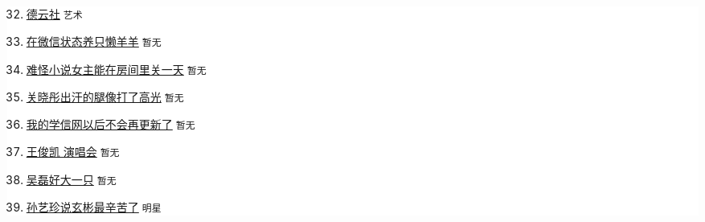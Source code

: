 32. [德云社](https://m.weibo.cn/search?containerid=100103type%3D1%26t%3D10%26q%3D%E5%BE%B7%E4%BA%91%E7%A4%BE&stream_entry_id=31&isnewpage=1&extparam=seat%3D1%26realpos%3D29%26filter_type%3Drealtimehot%26lcate%3D5001%26c_type%3D31%26flag%3D0%26cate%3D5001%26q%3D%25E5%25BE%25B7%25E4%25BA%2591%25E7%25A4%25BE%26dgr%3D0%26band_rank%3D29%26stream_entry_id%3D31%26pos%3D30%26display_time%3D1754397932%26pre_seqid%3D1754397932017077821562) `艺术` 

33. [在微信状态养只懒羊羊](https://m.weibo.cn/search?containerid=100103type%3D1%26t%3D10%26q%3D%E5%9C%A8%E5%BE%AE%E4%BF%A1%E7%8A%B6%E6%80%81%E5%85%BB%E5%8F%AA%E6%87%92%E7%BE%8A%E7%BE%8A&stream_entry_id=31&isnewpage=1&extparam=seat%3D1%26realpos%3D30%26filter_type%3Drealtimehot%26lcate%3D5001%26c_type%3D31%26flag%3D1%26cate%3D5001%26q%3D%25E5%259C%25A8%25E5%25BE%25AE%25E4%25BF%25A1%25E7%258A%25B6%25E6%2580%2581%25E5%2585%25BB%25E5%258F%25AA%25E6%2587%2592%25E7%25BE%258A%25E7%25BE%258A%26dgr%3D0%26band_rank%3D30%26stream_entry_id%3D31%26pos%3D31%26display_time%3D1754397932%26pre_seqid%3D1754397932017077821562) `暂无` 

34. [难怪小说女主能在房间里关一天](https://m.weibo.cn/search?containerid=100103type%3D1%26t%3D10%26q%3D%E9%9A%BE%E6%80%AA%E5%B0%8F%E8%AF%B4%E5%A5%B3%E4%B8%BB%E8%83%BD%E5%9C%A8%E6%88%BF%E9%97%B4%E9%87%8C%E5%85%B3%E4%B8%80%E5%A4%A9&stream_entry_id=31&isnewpage=1&extparam=seat%3D1%26realpos%3D31%26filter_type%3Drealtimehot%26lcate%3D5001%26c_type%3D31%26flag%3D0%26cate%3D5001%26q%3D%25E9%259A%25BE%25E6%2580%25AA%25E5%25B0%258F%25E8%25AF%25B4%25E5%25A5%25B3%25E4%25B8%25BB%25E8%2583%25BD%25E5%259C%25A8%25E6%2588%25BF%25E9%2597%25B4%25E9%2587%258C%25E5%2585%25B3%25E4%25B8%2580%25E5%25A4%25A9%26dgr%3D0%26band_rank%3D31%26stream_entry_id%3D31%26pos%3D32%26display_time%3D1754397932%26pre_seqid%3D1754397932017077821562) `暂无` 

35. [关晓彤出汗的腿像打了高光](https://m.weibo.cn/search?containerid=100103type%3D1%26t%3D10%26q%3D%E5%85%B3%E6%99%93%E5%BD%A4%E5%87%BA%E6%B1%97%E7%9A%84%E8%85%BF%E5%83%8F%E6%89%93%E4%BA%86%E9%AB%98%E5%85%89&stream_entry_id=31&isnewpage=1&extparam=seat%3D1%26realpos%3D32%26filter_type%3Drealtimehot%26lcate%3D5001%26c_type%3D31%26flag%3D0%26cate%3D5001%26q%3D%25E5%2585%25B3%25E6%2599%2593%25E5%25BD%25A4%25E5%2587%25BA%25E6%25B1%2597%25E7%259A%2584%25E8%2585%25BF%25E5%2583%258F%25E6%2589%2593%25E4%25BA%2586%25E9%25AB%2598%25E5%2585%2589%26dgr%3D0%26band_rank%3D32%26stream_entry_id%3D31%26pos%3D33%26display_time%3D1754397932%26pre_seqid%3D1754397932017077821562) `暂无` 

36. [我的学信网以后不会再更新了](https://m.weibo.cn/search?containerid=100103type%3D1%26t%3D10%26q%3D%E6%88%91%E7%9A%84%E5%AD%A6%E4%BF%A1%E7%BD%91%E4%BB%A5%E5%90%8E%E4%B8%8D%E4%BC%9A%E5%86%8D%E6%9B%B4%E6%96%B0%E4%BA%86&stream_entry_id=31&isnewpage=1&extparam=seat%3D1%26realpos%3D33%26filter_type%3Drealtimehot%26lcate%3D5001%26c_type%3D31%26flag%3D0%26cate%3D5001%26q%3D%25E6%2588%2591%25E7%259A%2584%25E5%25AD%25A6%25E4%25BF%25A1%25E7%25BD%2591%25E4%25BB%25A5%25E5%2590%258E%25E4%25B8%258D%25E4%25BC%259A%25E5%2586%258D%25E6%259B%25B4%25E6%2596%25B0%25E4%25BA%2586%26dgr%3D0%26band_rank%3D33%26stream_entry_id%3D31%26pos%3D34%26display_time%3D1754397932%26pre_seqid%3D1754397932017077821562) `暂无` 

37. [王俊凯 演唱会](https://m.weibo.cn/search?containerid=100103type%3D1%26t%3D10%26q%3D%E7%8E%8B%E4%BF%8A%E5%87%AF+%E6%BC%94%E5%94%B1%E4%BC%9A&stream_entry_id=31&isnewpage=1&extparam=seat%3D1%26realpos%3D34%26filter_type%3Drealtimehot%26lcate%3D5001%26c_type%3D31%26flag%3D0%26cate%3D5001%26q%3D%25E7%258E%258B%25E4%25BF%258A%25E5%2587%25AF%2520%25E6%25BC%2594%25E5%2594%25B1%25E4%25BC%259A%26dgr%3D0%26band_rank%3D34%26stream_entry_id%3D31%26pos%3D35%26display_time%3D1754397932%26pre_seqid%3D1754397932017077821562) `暂无` 

38. [吴磊好大一只](https://m.weibo.cn/search?containerid=100103type%3D1%26t%3D10%26q%3D%E5%90%B4%E7%A3%8A%E5%A5%BD%E5%A4%A7%E4%B8%80%E5%8F%AA&stream_entry_id=31&isnewpage=1&extparam=seat%3D1%26realpos%3D35%26filter_type%3Drealtimehot%26lcate%3D5001%26c_type%3D31%26flag%3D1%26cate%3D5001%26q%3D%25E5%2590%25B4%25E7%25A3%258A%25E5%25A5%25BD%25E5%25A4%25A7%25E4%25B8%2580%25E5%258F%25AA%26dgr%3D0%26band_rank%3D35%26stream_entry_id%3D31%26pos%3D36%26display_time%3D1754397932%26pre_seqid%3D1754397932017077821562) `暂无` 

39. [孙艺珍说玄彬最辛苦了](https://m.weibo.cn/search?containerid=100103type%3D1%26t%3D10%26q%3D%23%E5%AD%99%E8%89%BA%E7%8F%8D%E8%AF%B4%E7%8E%84%E5%BD%AC%E6%9C%80%E8%BE%9B%E8%8B%A6%E4%BA%86%23&stream_entry_id=31&isnewpage=1&extparam=seat%3D1%26realpos%3D36%26filter_type%3Drealtimehot%26lcate%3D5001%26c_type%3D31%26flag%3D1%26cate%3D5001%26q%3D%2523%25E5%25AD%2599%25E8%2589%25BA%25E7%258F%258D%25E8%25AF%25B4%25E7%258E%2584%25E5%25BD%25AC%25E6%259C%2580%25E8%25BE%259B%25E8%258B%25A6%25E4%25BA%2586%2523%26dgr%3D0%26band_rank%3D36%26stream_entry_id%3D31%26pos%3D37%26display_time%3D1754397932%26pre_seqid%3D1754397932017077821562) `明星` 
